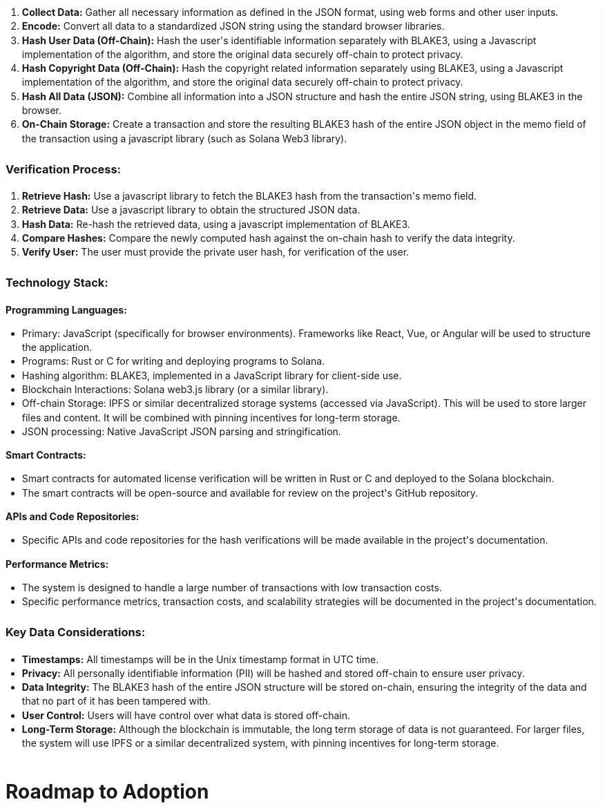 1. **Collect Data:** Gather all necessary information as defined in the JSON format, using web forms and other user inputs.
2. **Encode:** Convert all data to a standardized JSON string using the standard browser libraries.
3. **Hash User Data (Off-Chain):** Hash the user's identifiable information separately with BLAKE3, using a Javascript implementation of the algorithm, and store the original data securely off-chain to protect privacy.
4.  **Hash Copyright Data (Off-Chain):** Hash the copyright related information separately using BLAKE3, using a Javascript implementation of the algorithm, and store the original data securely off-chain to protect privacy.
5. **Hash All Data (JSON):** Combine all information into a JSON structure and hash the entire JSON string, using BLAKE3 in the browser.
6. **On-Chain Storage:** Create a transaction and store the resulting BLAKE3 hash of the entire JSON object in the memo field of the transaction using a javascript library (such as Solana Web3 library).

### Verification Process:

1. **Retrieve Hash:** Use a javascript library to fetch the BLAKE3 hash from the transaction's memo field.
2. **Retrieve Data:** Use a javascript library to obtain the structured JSON data.
3. **Hash Data:** Re-hash the retrieved data, using a javascript implementation of BLAKE3.
4. **Compare Hashes:** Compare the newly computed hash against the on-chain hash to verify the data integrity.
5. **Verify User:** The user must provide the private user hash, for verification of the user.

### Technology Stack:
**Programming Languages:**
*   Primary: JavaScript (specifically for browser environments). Frameworks like React, Vue, or Angular will be used to structure the application.
*   Programs: Rust or C for writing and deploying programs to Solana.
*   Hashing algorithm: BLAKE3, implemented in a JavaScript library for client-side use.
*   Blockchain Interactions: Solana web3.js library (or a similar library).
*   Off-chain Storage: IPFS or similar decentralized storage systems (accessed via JavaScript). This will be used to store larger files and content. It will be combined with pinning incentives for long-term storage.
*   JSON processing: Native JavaScript JSON parsing and stringification.

**Smart Contracts:**
*   Smart contracts for automated license verification will be written in Rust or C and deployed to the Solana blockchain.
*   The smart contracts will be open-source and available for review on the project's GitHub repository.

**APIs and Code Repositories:**
*   Specific APIs and code repositories for the hash verifications will be made available in the project's documentation.

**Performance Metrics:**
*   The system is designed to handle a large number of transactions with low transaction costs.
*   Specific performance metrics, transaction costs, and scalability strategies will be documented in the project's documentation.

### Key Data Considerations:
- **Timestamps:** All timestamps will be in the Unix timestamp format in UTC time.
- **Privacy:** All personally identifiable information (PII) will be hashed and stored off-chain to ensure user privacy.
- **Data Integrity:** The BLAKE3 hash of the entire JSON structure will be stored on-chain, ensuring the integrity of the data and that no part of it has been tampered with.
- **User Control:** Users will have control over what data is stored off-chain.
- **Long-Term Storage:** Although the blockchain is immutable, the long term storage of data is not guaranteed. For larger files, the system will use IPFS or a similar decentralized system, with pinning incentives for long-term storage.
# Roadmap to Adoption